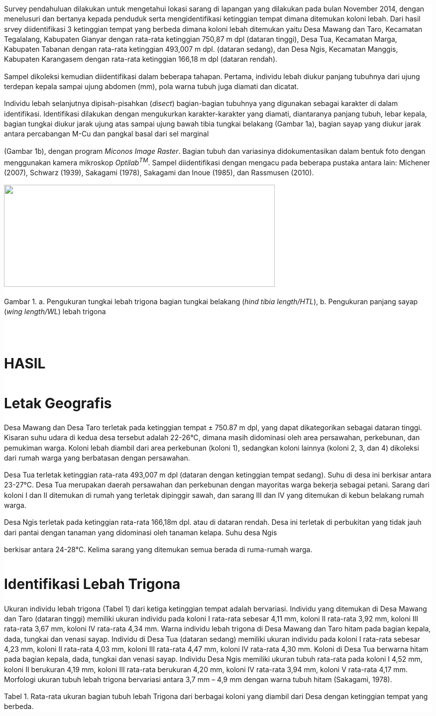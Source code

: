 <p><span class="font3">Survey pendahuluan dilakukan untuk mengetahui lokasi sarang di lapangan yang dilakukan pada bulan November 2014, dengan menelusuri dan bertanya kepada penduduk serta mengidentifikasi ketinggian tempat dimana ditemukan koloni lebah. Dari hasil srvey diidentifikasi 3 ketinggian tempat yang berbeda dimana koloni lebah ditemukan yaitu Desa Mawang dan Taro, Kecamatan Tegalalang, Kabupaten Gianyar dengan rata-rata ketinggian 750,87 m dpl (dataran tinggi), Desa Tua, Kecamatan Marga, Kabupaten Tabanan dengan rata-rata ketinggian 493,007 m dpl. (dataran sedang), dan Desa Ngis, Kecamatan Manggis, Kabupaten Karangasem dengan rata-rata ketinggian 166,18 m dpl (dataran rendah).</span></p>
<p><span class="font3">Sampel dikoleksi kemudian diidentifikasi dalam beberapa tahapan. Pertama, individu lebah diukur panjang tubuhnya dari ujung terdepan kepala sampai ujung abdomen (mm), pola warna tubuh juga diamati dan dicatat.</span></p>
<p><span class="font3">Individu lebah selanjutnya dipisah-pisahkan (</span><span class="font3" style="font-style:italic;">disect</span><span class="font3">) bagian-bagian tubuhnya yang digunakan sebagai karakter di dalam identifikasi. Identifikasi dilakukan dengan mengukurkan karakter-karakter yang diamati, diantaranya panjang tubuh, lebar kepala, bagian tungkai diukur jarak ujung atas sampai ujung bawah tibia tungkai belakang (Gambar 1a), bagian sayap yang diukur jarak antara percabangan M-Cu dan pangkal basal dari sel marginal</span></p>
<p><span class="font3">(Gambar 1b), dengan program </span><span class="font3" style="font-style:italic;">Miconos Image Raster</span><span class="font3">. Bagian tubuh dan variasinya didokumentasikan dalam bentuk foto dengan menggunakan kamera mikroskop </span><span class="font3" style="font-style:italic;">Optilab<sup>TM</sup></span><span class="font3">. Sampel diidentifikasi dengan mengacu pada beberapa pustaka antara lain: Michener (2007), Schwarz (1939), Sakagami (1978), Sakagami dan Inoue (1985), dan Rassmusen (2010).</span></p>
<div><img src="https://jurnal.harianregional.com/media/19750-1.jpg" alt="" style="width:408pt;height:154pt;">
<p><span class="font1">Gambar 1. a. Pengukuran tungkai lebah trigona bagian tungkai belakang (</span><span class="font1" style="font-style:italic;">hind tibia length/HTL</span><span class="font1">), b. Pengukuran panjang sayap (</span><span class="font1" style="font-style:italic;">wing length/WL</span><span class="font1">) lebah trigona</span></p>
</div><br clear="all">
<h1><a name="bookmark10"></a><span class="font3" style="font-weight:bold;"><a name="bookmark11"></a>HASIL</span></h1>
<h1><a name="bookmark12"></a><span class="font3" style="font-weight:bold;"><a name="bookmark13"></a>Letak Geografis</span></h1>
<p><span class="font3">Desa Mawang dan Desa Taro terletak pada ketinggian tempat ± 750.87 m dpl, yang dapat dikategorikan sebagai dataran tinggi. Kisaran suhu udara di kedua desa tersebut adalah 22-26°C, dimana masih didominasi oleh area persawahan, perkebunan, dan pemukiman warga. Koloni lebah diambil dari area perkebunan (koloni 1), sedangkan koloni lainnya (koloni 2, 3, dan 4) dikoleksi dari rumah warga yang berbatasan dengan persawahan.</span></p>
<p><span class="font3">Desa Tua terletak ketinggian rata-rata 493,007 m dpl (dataran dengan ketinggian tempat sedang). Suhu di desa ini berkisar antara 23-27°C. Desa Tua merupakan daerah persawahan dan perkebunan dengan mayoritas warga bekerja sebagai petani. Sarang dari koloni I dan II ditemukan di rumah yang terletak dipinggir sawah, dan sarang III dan IV yang ditemukan di kebun belakang rumah warga.</span></p>
<p><span class="font3">Desa Ngis terletak pada ketinggian rata-rata 166,18m dpl. atau di dataran rendah. Desa ini terletak di perbukitan yang tidak jauh dari pantai dengan tanaman yang didominasi oleh tanaman kelapa. Suhu desa Ngis</span></p>
<p><span class="font3">berkisar antara 24-28°C. Kelima sarang yang ditemukan semua berada di ruma-rumah warga.</span></p>
<h1><a name="bookmark14"></a><span class="font3" style="font-weight:bold;"><a name="bookmark15"></a>Identifikasi Lebah Trigona</span></h1>
<p><span class="font3">Ukuran individu lebah trigona (Tabel 1) dari ketiga ketinggian tempat adalah bervariasi. Individu yang ditemukan di Desa Mawang dan Taro (dataran tinggi) memiliki ukuran individu pada koloni I rata-rata sebesar 4,11 mm, koloni II rata-rata 3,92 mm, koloni III rata-rata 3,67 mm, koloni IV rata-rata 4,34 mm. Warna individu lebah trigona di Desa Mawang dan Taro hitam pada bagian kepala, dada, tungkai dan venasi sayap. Individu di Desa Tua (dataran sedang) memiliki ukuran individu pada koloni I rata-rata sebesar 4,23 mm, koloni II rata-rata 4,03 mm, koloni III rata-rata 4,47 mm, koloni IV rata-rata 4,30 mm. Koloni di Desa Tua berwarna hitam pada bagian kepala, dada, tungkai dan venasi sayap. Individu Desa Ngis memiliki ukuran tubuh rata-rata pada koloni I 4,52 mm, koloni II berukuran 4,19 mm, koloni III rata-rata berukuran 4,20 mm, koloni IV rata-rata 3,94 mm, koloni V rata-rata 4,17 mm. Morfologi ukuran tubuh lebah trigona bervariasi antara 3,7 mm – 4,9 mm dengan warna tubuh hitam (Sakagami, 1978).</span></p>
<p><span class="font3">Tabel 1. Rata-rata ukuran bagian tubuh lebah Trigona dari berbagai koloni yang diambil dari Desa dengan ketinggian tempat yang berbeda.</span></p>